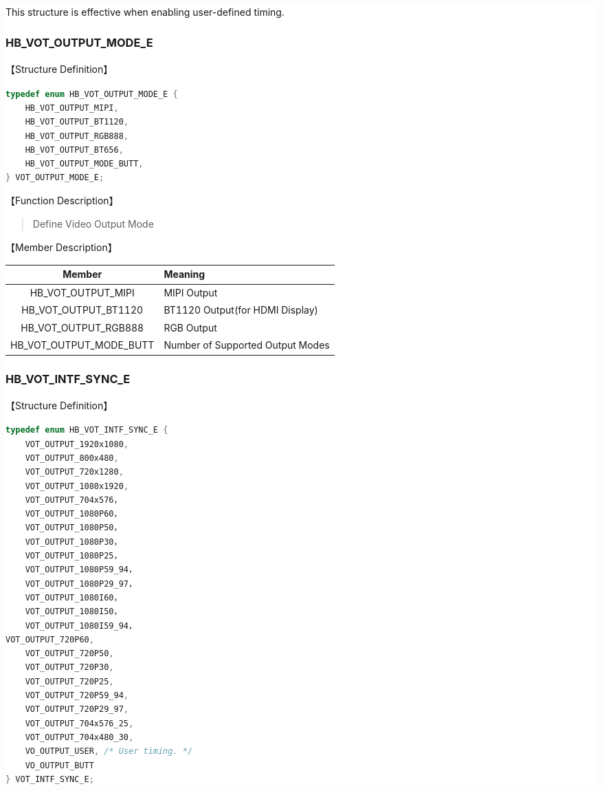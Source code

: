 This structure is effective when enabling user-defined timing.



### HB_VOT_OUTPUT_MODE_E
【Structure Definition】
```C
typedef enum HB_VOT_OUTPUT_MODE_E {
    HB_VOT_OUTPUT_MIPI,
    HB_VOT_OUTPUT_BT1120,
    HB_VOT_OUTPUT_RGB888,
    HB_VOT_OUTPUT_BT656,
    HB_VOT_OUTPUT_MODE_BUTT,
} VOT_OUTPUT_MODE_E;
```
【Function Description】
> Define Video Output Mode

【Member Description】

|          Member           | Meaning                     |
| :---------------------: | :----------------------- |
|   HB_VOT_OUTPUT_MIPI    | MIPI Output                 |
|  HB_VOT_OUTPUT_BT1120   | BT1120 Output(for HDMI Display) |
|  HB_VOT_OUTPUT_RGB888   | RGB Output                  |
| HB_VOT_OUTPUT_MODE_BUTT | Number of Supported Output Modes       |

### HB_VOT_INTF_SYNC_E
【Structure Definition】
```C
typedef enum HB_VOT_INTF_SYNC_E {
    VOT_OUTPUT_1920x1080,
    VOT_OUTPUT_800x480,
    VOT_OUTPUT_720x1280,
    VOT_OUTPUT_1080x1920,
    VOT_OUTPUT_704x576，
    VOT_OUTPUT_1080P60，
    VOT_OUTPUT_1080P50，
    VOT_OUTPUT_1080P30，
    VOT_OUTPUT_1080P25，
    VOT_OUTPUT_1080P59_94，
    VOT_OUTPUT_1080P29_97，
    VOT_OUTPUT_1080I60，
    VOT_OUTPUT_1080I50，
    VOT_OUTPUT_1080I59_94，
VOT_OUTPUT_720P60,
    VOT_OUTPUT_720P50,
    VOT_OUTPUT_720P30,
    VOT_OUTPUT_720P25,
    VOT_OUTPUT_720P59_94,
    VOT_OUTPUT_720P29_97,
    VOT_OUTPUT_704x576_25,
    VOT_OUTPUT_704x480_30,
    VO_OUTPUT_USER, /* User timing. */
    VO_OUTPUT_BUTT
} VOT_INTF_SYNC_E;
```
